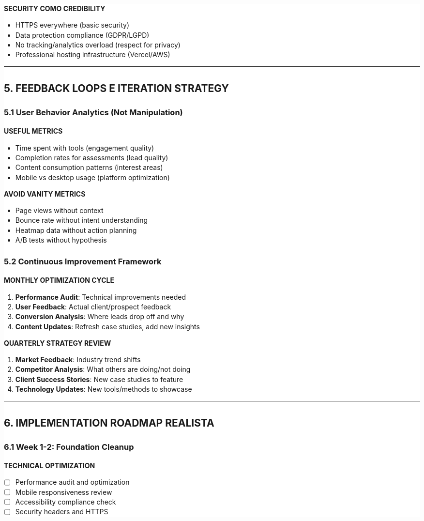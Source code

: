 **SECURITY COMO CREDIBILITY**

- HTTPS everywhere (basic security)
- Data protection compliance (GDPR/LGPD)
- No tracking/analytics overload (respect for privacy)
- Professional hosting infrastructure (Vercel/AWS)

---

## 5. FEEDBACK LOOPS E ITERATION STRATEGY

### 5.1 User Behavior Analytics (Not Manipulation)

**USEFUL METRICS**

- Time spent with tools (engagement quality)
- Completion rates for assessments (lead quality)
- Content consumption patterns (interest areas)
- Mobile vs desktop usage (platform optimization)

**AVOID VANITY METRICS**

- Page views without context
- Bounce rate without intent understanding
- Heatmap data without action planning
- A/B tests without hypothesis

### 5.2 Continuous Improvement Framework

**MONTHLY OPTIMIZATION CYCLE**

1. **Performance Audit**: Technical improvements needed
2. **User Feedback**: Actual client/prospect feedback
3. **Conversion Analysis**: Where leads drop off and why
4. **Content Updates**: Refresh case studies, add new insights

**QUARTERLY STRATEGY REVIEW**

1. **Market Feedback**: Industry trend shifts
2. **Competitor Analysis**: What others are doing/not doing
3. **Client Success Stories**: New case studies to feature
4. **Technology Updates**: New tools/methods to showcase

---

## 6. IMPLEMENTATION ROADMAP REALISTA

### 6.1 Week 1-2: Foundation Cleanup

**TECHNICAL OPTIMIZATION**

- [ ] Performance audit and optimization
- [ ] Mobile responsiveness review
- [ ] Accessibility compliance check
- [ ] Security headers and HTTPS
